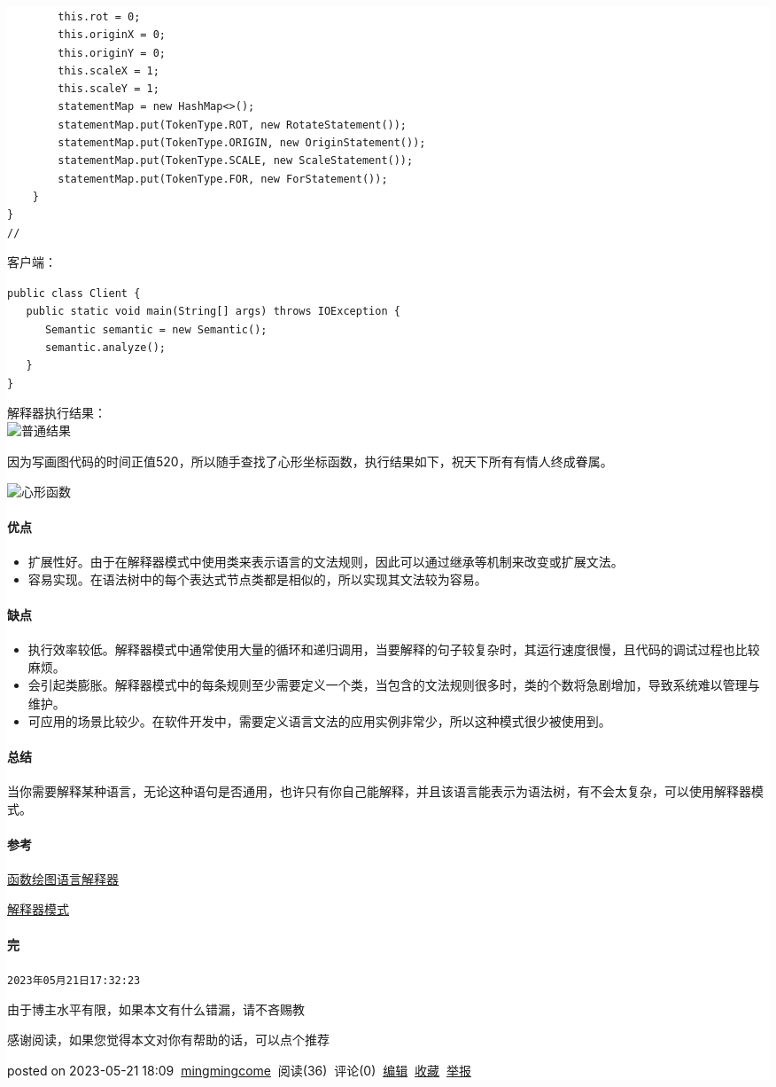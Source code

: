            this.rot = 0;
            this.originX = 0;
            this.originY = 0;
            this.scaleX = 1;
            this.scaleY = 1;
            statementMap = new HashMap<>();
            statementMap.put(TokenType.ROT, new RotateStatement());
            statementMap.put(TokenType.ORIGIN, new OriginStatement());
            statementMap.put(TokenType.SCALE, new ScaleStatement());
            statementMap.put(TokenType.FOR, new ForStatement());
        }
    }
    // 
    

客户端：

    public class Client {
       public static void main(String[] args) throws IOException {
          Semantic semantic = new Semantic();
          semantic.analyze();
       }
    }
    

解释器执行结果：  
![普通结果](https://images.cnblogs.com/cnblogs_com/mingmingcome/1618392/o_230521094055_interceptor-result-normal.png)

因为写画图代码的时间正值520，所以随手查找了心形坐标函数，执行结果如下，祝天下所有有情人终成眷属。

![心形函数](https://images.cnblogs.com/cnblogs_com/mingmingcome/1618392/o_230521094055_interceptor-result-heart.png)

#### 优点

*   扩展性好。由于在解释器模式中使用类来表示语言的文法规则，因此可以通过继承等机制来改变或扩展文法。
*   容易实现。在语法树中的每个表达式节点类都是相似的，所以实现其文法较为容易。

#### 缺点

*   执行效率较低。解释器模式中通常使用大量的循环和递归调用，当要解释的句子较复杂时，其运行速度很慢，且代码的调试过程也比较麻烦。
*   会引起类膨胀。解释器模式中的每条规则至少需要定义一个类，当包含的文法规则很多时，类的个数将急剧增加，导致系统难以管理与维护。
*   可应用的场景比较少。在软件开发中，需要定义语言文法的应用实例非常少，所以这种模式很少被使用到。

#### 总结

当你需要解释某种语言，无论这种语句是否通用，也许只有你自己能解释，并且该语言能表示为语法树，有不会太复杂，可以使用解释器模式。

#### 参考

[函数绘图语言解释器](https://github.com/BBBBchan/Graph-Drawing-Language-Interpreter)

[解释器模式](https://web.archive.org/web/20191226083101/http://m.biancheng.net/view/1402.html)

#### 完

`2023年05月21日17:32:23`

由于博主水平有限，如果本文有什么错漏，请不吝赐教

感谢阅读，如果您觉得本文对你有帮助的话，可以点个推荐

posted on 2023-05-21 18:09  [mingmingcome](https://www.cnblogs.com/mingmingcome/)  阅读(36)  评论(0)  [编辑](https://i.cnblogs.com/EditPosts.aspx?postid=17418945)  [收藏](javascript:void(0))  [举报](javascript:void(0))